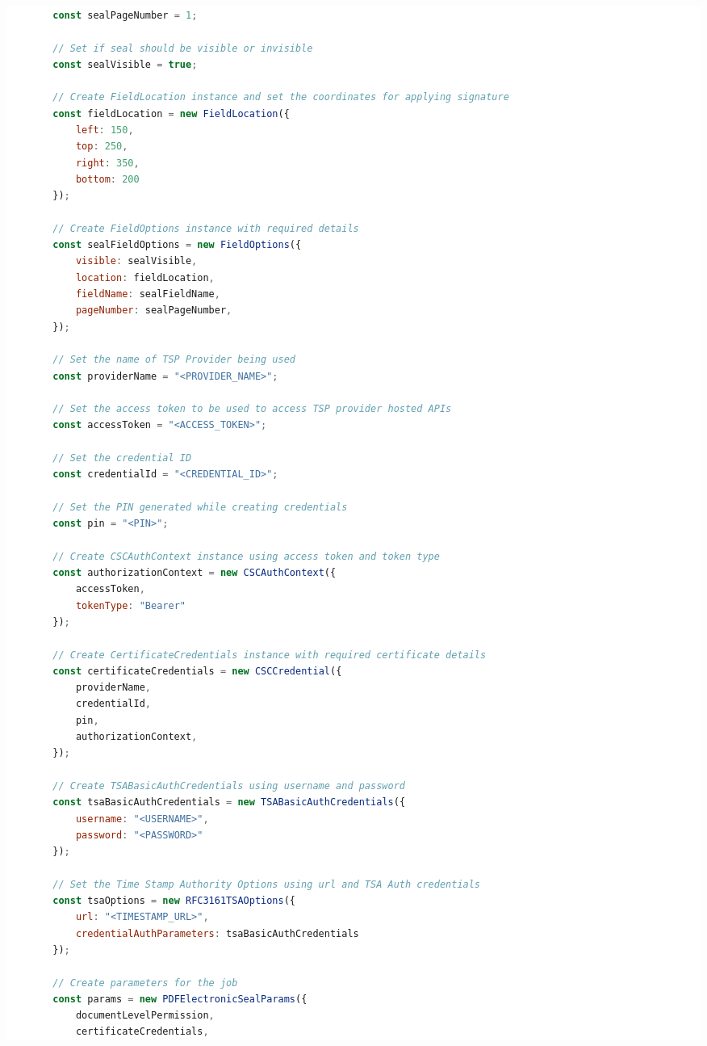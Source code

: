 ```javascript
        const sealPageNumber = 1;

        // Set if seal should be visible or invisible
        const sealVisible = true;

        // Create FieldLocation instance and set the coordinates for applying signature
        const fieldLocation = new FieldLocation({
            left: 150,
            top: 250,
            right: 350,
            bottom: 200
        });

        // Create FieldOptions instance with required details
        const sealFieldOptions = new FieldOptions({
            visible: sealVisible,
            location: fieldLocation,
            fieldName: sealFieldName,
            pageNumber: sealPageNumber,
        });

        // Set the name of TSP Provider being used
        const providerName = "<PROVIDER_NAME>";

        // Set the access token to be used to access TSP provider hosted APIs
        const accessToken = "<ACCESS_TOKEN>";

        // Set the credential ID
        const credentialId = "<CREDENTIAL_ID>";

        // Set the PIN generated while creating credentials
        const pin = "<PIN>";

        // Create CSCAuthContext instance using access token and token type
        const authorizationContext = new CSCAuthContext({
            accessToken,
            tokenType: "Bearer"
        });

        // Create CertificateCredentials instance with required certificate details
        const certificateCredentials = new CSCCredential({
            providerName,
            credentialId,
            pin,
            authorizationContext,
        });

        // Create TSABasicAuthCredentials using username and password
        const tsaBasicAuthCredentials = new TSABasicAuthCredentials({
            username: "<USERNAME>",
            password: "<PASSWORD>"
        });

        // Set the Time Stamp Authority Options using url and TSA Auth credentials
        const tsaOptions = new RFC3161TSAOptions({
            url: "<TIMESTAMP_URL>",
            credentialAuthParameters: tsaBasicAuthCredentials
        });

        // Create parameters for the job
        const params = new PDFElectronicSealParams({
            documentLevelPermission,
            certificateCredentials,
```